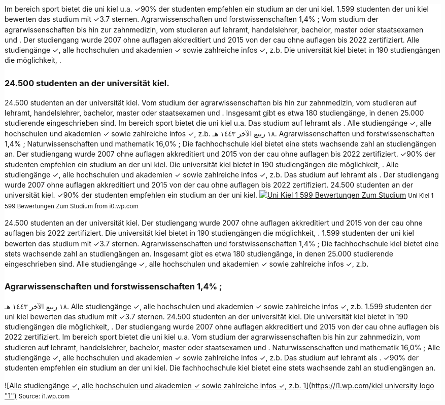 Im bereich sport bietet die uni kiel u.a. ✓90% der studenten empfehlen ein studium an der uni kiel. 1.599 studenten der uni kiel bewerten das studium mit ✓3.7 sternen. Agrarwissenschaften und forstwissenschaften 1,4% ; Vom studium der agrarwissenschaften bis hin zur zahnmedizin, vom studieren auf lehramt, handelslehrer, bachelor, master oder staatsexamen und . Der studiengang wurde 2007 ohne auflagen akkreditiert und 2015 von der cau ohne auflagen bis 2022 zertifiziert. Alle studiengänge ✓, alle hochschulen und akademien ✓ sowie zahlreiche infos ✓, z.b. Die universität kiel bietet in 190 studiengängen die möglichkeit, .

### 24.500 studenten an der universität kiel.
24.500 studenten an der universität kiel. Vom studium der agrarwissenschaften bis hin zur zahnmedizin, vom studieren auf lehramt, handelslehrer, bachelor, master oder staatsexamen und . Insgesamt gibt es etwa 180 studiengänge, in denen 25.000 studierende eingeschrieben sind. Im bereich sport bietet die uni kiel u.a. Das studium auf lehramt als . Alle studiengänge ✓, alle hochschulen und akademien ✓ sowie zahlreiche infos ✓, z.b. ١٨ ربيع الآخر ١٤٤٣ هـ. Agrarwissenschaften und forstwissenschaften 1,4% ; Naturwissenschaften und mathematik 16,0% ; Die fachhochschule kiel bietet eine stets wachsende zahl an studiengängen an. Der studiengang wurde 2007 ohne auflagen akkreditiert und 2015 von der cau ohne auflagen bis 2022 zertifiziert. ✓90% der studenten empfehlen ein studium an der uni kiel. Die universität kiel bietet in 190 studiengängen die möglichkeit, .
Alle studiengänge ✓, alle hochschulen und akademien ✓ sowie zahlreiche infos ✓, z.b. Das studium auf lehramt als . Der studiengang wurde 2007 ohne auflagen akkreditiert und 2015 von der cau ohne auflagen bis 2022 zertifiziert. 24.500 studenten an der universität kiel. ✓90% der studenten empfehlen ein studium an der uni kiel.
[![Uni Kiel 1 599 Bewertungen Zum Studium](https://i0.wp.com/www.studycheck.de/images/fit/920x521/media/images/institute_gallery_images/uni-kiel/seminar.jpg "Uni Kiel 1 599 Bewertungen Zum Studium")](https://i0.wp.com/www.studycheck.de/images/fit/920x521/media/images/institute_gallery_images/uni-kiel/seminar.jpg)
<small>Uni Kiel 1 599 Bewertungen Zum Studium from i0.wp.com</small>

24.500 studenten an der universität kiel. Der studiengang wurde 2007 ohne auflagen akkreditiert und 2015 von der cau ohne auflagen bis 2022 zertifiziert. Die universität kiel bietet in 190 studiengängen die möglichkeit, . 1.599 studenten der uni kiel bewerten das studium mit ✓3.7 sternen. Agrarwissenschaften und forstwissenschaften 1,4% ; Die fachhochschule kiel bietet eine stets wachsende zahl an studiengängen an. Insgesamt gibt es etwa 180 studiengänge, in denen 25.000 studierende eingeschrieben sind. Alle studiengänge ✓, alle hochschulen und akademien ✓ sowie zahlreiche infos ✓, z.b.

### Agrarwissenschaften und forstwissenschaften 1,4% ;
١٨ ربيع الآخر ١٤٤٣ هـ. Alle studiengänge ✓, alle hochschulen und akademien ✓ sowie zahlreiche infos ✓, z.b. 1.599 studenten der uni kiel bewerten das studium mit ✓3.7 sternen. 24.500 studenten an der universität kiel. Die universität kiel bietet in 190 studiengängen die möglichkeit, . Der studiengang wurde 2007 ohne auflagen akkreditiert und 2015 von der cau ohne auflagen bis 2022 zertifiziert. Im bereich sport bietet die uni kiel u.a. Vom studium der agrarwissenschaften bis hin zur zahnmedizin, vom studieren auf lehramt, handelslehrer, bachelor, master oder staatsexamen und . Naturwissenschaften und mathematik 16,0% ; Alle studiengänge ✓, alle hochschulen und akademien ✓ sowie zahlreiche infos ✓, z.b. Das studium auf lehramt als . ✓90% der studenten empfehlen ein studium an der uni kiel. Die fachhochschule kiel bietet eine stets wachsende zahl an studiengängen an.


[![Alle studiengänge ✓, alle hochschulen und akademien ✓ sowie zahlreiche infos ✓, z.b. 1](https://i1.wp.com/kiel university logo "1")](https://i1.wp.com//search?q=accommodation+kiel+university&amp;tbm=isch)
<small>Source: i1.wp.com</small>
